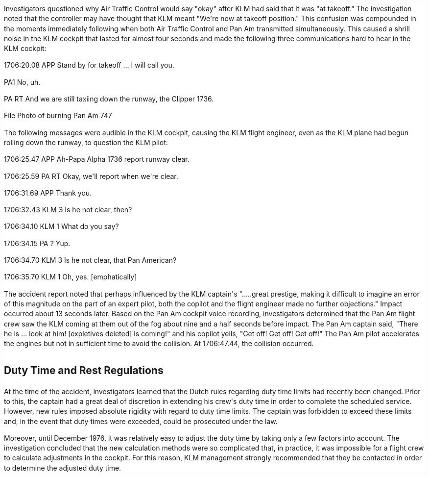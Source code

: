 Investigators questioned why Air Traffic Control would say "okay" after KLM had said that it was "at takeoff." The investigation noted that the controller may have thought that KLM meant "We're now at takeoff position." This confusion was compounded in the moments immediately following when both Air Traffic Control and Pan Am transmitted simultaneously. This caused a shrill noise in the KLM cockpit that lasted for almost four seconds and made the following three communications hard to hear in the KLM cockpit:

1706:20.08 APP Stand by for takeoff ... I will call you.

PA1 No, uh.

PA RT And we are still taxiing down the runway, the Clipper 1736.

File Photo of burning Pan Am 747

The following messages were audible in the KLM cockpit, causing the KLM flight engineer, even as the KLM plane had begun rolling down the runway, to question the KLM pilot:

1706:25.47 APP Ah-Papa Alpha 1736 report runway clear.

1706:25.59 PA RT Okay, we'll report when we're clear.

1706:31.69 APP Thank you.

1706:32.43 KLM 3 Is he not clear, then?

1706:34.10 KLM 1 What do you say?

1706:34.15 PA ? Yup.

1706:34.70 KLM 3 Is he not clear, that Pan American?

1706:35.70 KLM 1 Oh, yes. [emphatically]

The accident report noted that perhaps influenced by the KLM captain's ".....great prestige, making it difficult to imagine an error of this magnitude on the part of an expert pilot, both the copilot and the flight engineer made no further objections." Impact occurred about 13 seconds later. Based on the Pan Am cockpit voice recording, investigators determined that the Pan Am flight crew saw the KLM coming at them out of the fog about nine and a half seconds before impact. The Pan Am captain said, "There he is ... look at him! [expletives deleted] is coming!" and his copilot yells, "Get off! Get off! Get off!" The Pan Am pilot accelerates the engines but not in sufficient time to avoid the collision. At 1706:47.44, the collision occurred.

## 

## Duty Time and Rest Regulations

At the time of the accident, investigators learned that the Dutch rules regarding duty time limits had recently been changed. Prior to this, the captain had a great deal of discretion in extending his crew's duty time in order to complete the scheduled service. However, new rules imposed absolute rigidity with regard to duty time limits. The captain was forbidden to exceed these limits and, in the event that duty times were exceeded, could be prosecuted under the law.

Moreover, until December 1976, it was relatively easy to adjust the duty time by taking only a few factors into account. The investigation concluded that the new calculation methods were so complicated that, in practice, it was impossible for a flight crew to calculate adjustments in the cockpit. For this reason, KLM management strongly recommended that they be contacted in order to determine the adjusted duty time.
